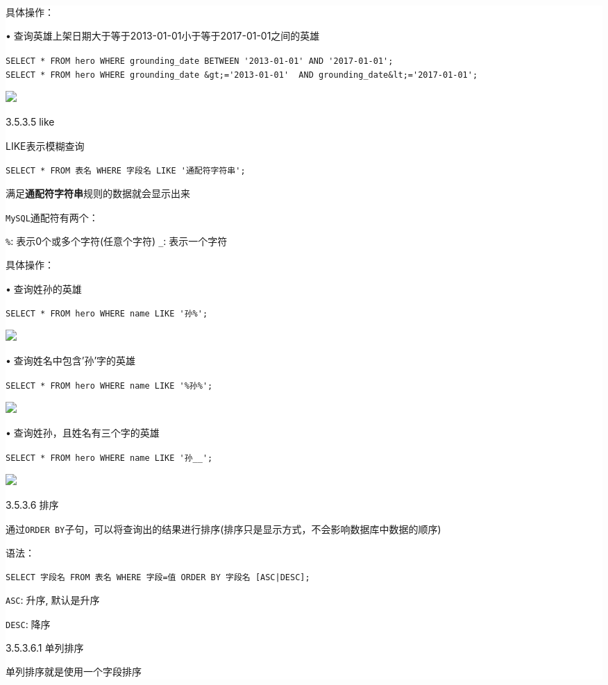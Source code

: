 具体操作：

•	查询英雄上架日期大于等于2013-01-01小于等于2017-01-01之间的英雄
```mysql
SELECT * FROM hero WHERE grounding_date BETWEEN '2013-01-01' AND '2017-01-01';
SELECT * FROM hero WHERE grounding_date &gt;='2013-01-01'  AND grounding_date&lt;='2017-01-01';
```
![](https://img1.sycdn.imooc.com/5fb3b165000179be11740208.png)

3.5.3.5 like

LIKE表示模糊查询
```mysql
SELECT * FROM 表名 WHERE 字段名 LIKE '通配符字符串';
```


满足**通配符字符串**规则的数据就会显示出来

`MySQL`通配符有两个：

`%`: 表示0个或多个字符(任意个字符)
`_`: 表示一个字符

具体操作：

•	查询姓孙的英雄
```mysql
SELECT * FROM hero WHERE name LIKE '孙%';
```
![](https://img1.sycdn.imooc.com/5fb3b17b00015a7411550142.png)

•	查询姓名中包含’孙’字的英雄
```mysql
SELECT * FROM hero WHERE name LIKE '%孙%';
```
![](https://img1.sycdn.imooc.com/5fb3b18c0001182611100207.png)

•	查询姓孙，且姓名有三个字的英雄
```mysql
SELECT * FROM hero WHERE name LIKE '孙__';
```
![](https://img1.sycdn.imooc.com/5fb3b19c0001588512180098.png)

3.5.3.6 排序

通过`ORDER BY`子句，可以将查询出的结果进行排序(排序只是显示方式，不会影响数据库中数据的顺序)

语法：
```mysql
SELECT 字段名 FROM 表名 WHERE 字段=值 ORDER BY 字段名 [ASC|DESC];
```
`ASC`: 升序, 默认是升序

`DESC`: 降序

3.5.3.6.1 单列排序

单列排序就是使用一个字段排序
